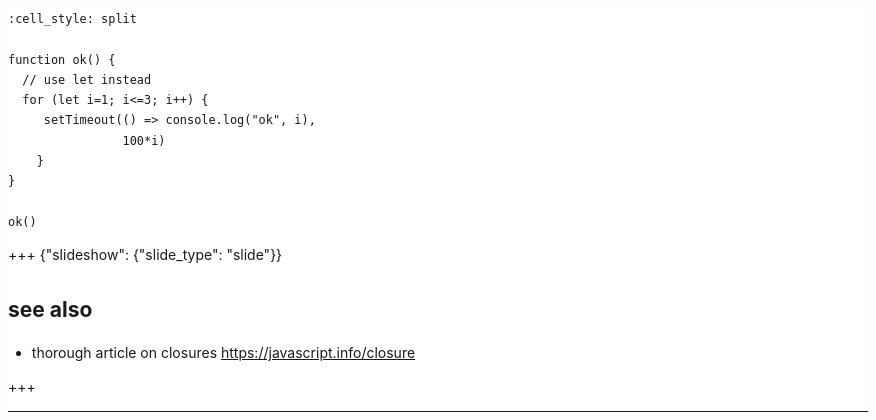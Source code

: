 ```{code-cell}
:cell_style: split

function ok() {
  // use let instead
  for (let i=1; i<=3; i++) {
     setTimeout(() => console.log("ok", i),
                100*i)
    }
}

ok()
```

+++ {"slideshow": {"slide_type": "slide"}}

## see also

* thorough article on closures <https://javascript.info/closure>

+++

***
